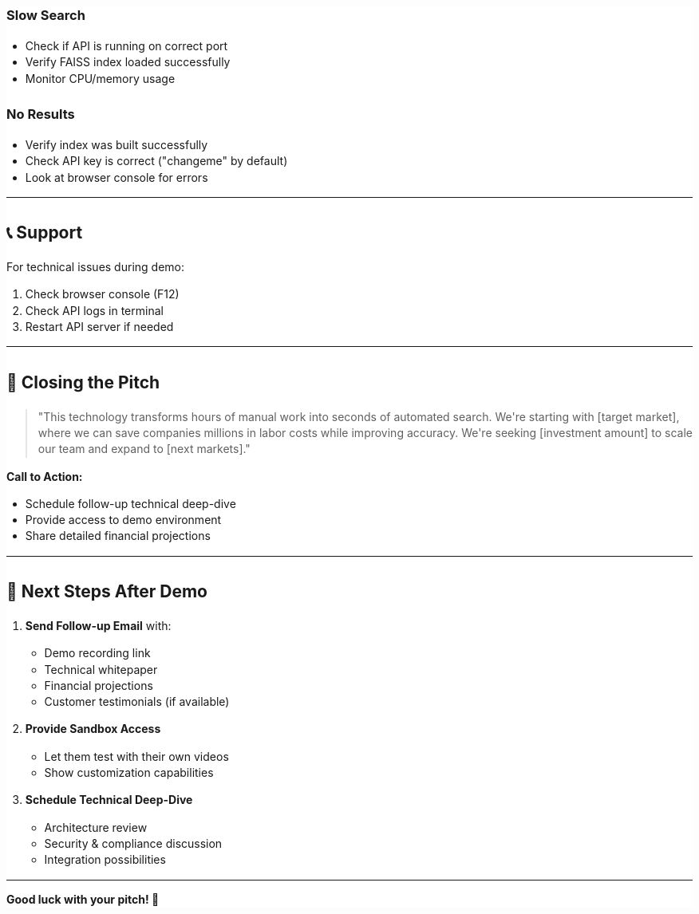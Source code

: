 ### Slow Search
- Check if API is running on correct port
- Verify FAISS index loaded successfully
- Monitor CPU/memory usage

### No Results
- Verify index was built successfully
- Check API key is correct ("changeme" by default)
- Look at browser console for errors

---

## 📞 Support

For technical issues during demo:
1. Check browser console (F12)
2. Check API logs in terminal
3. Restart API server if needed

---

## 🎯 Closing the Pitch

> "This technology transforms hours of manual work into seconds of automated search. We're starting with [target market], where we can save companies millions in labor costs while improving accuracy. We're seeking [investment amount] to scale our team and expand to [next markets]."

**Call to Action:**
- Schedule follow-up technical deep-dive
- Provide access to demo environment
- Share detailed financial projections

---

## 📝 Next Steps After Demo

1. **Send Follow-up Email** with:
   - Demo recording link
   - Technical whitepaper
   - Financial projections
   - Customer testimonials (if available)

2. **Provide Sandbox Access**
   - Let them test with their own videos
   - Show customization capabilities

3. **Schedule Technical Deep-Dive**
   - Architecture review
   - Security & compliance discussion
   - Integration possibilities

---

**Good luck with your pitch! 🚀**
